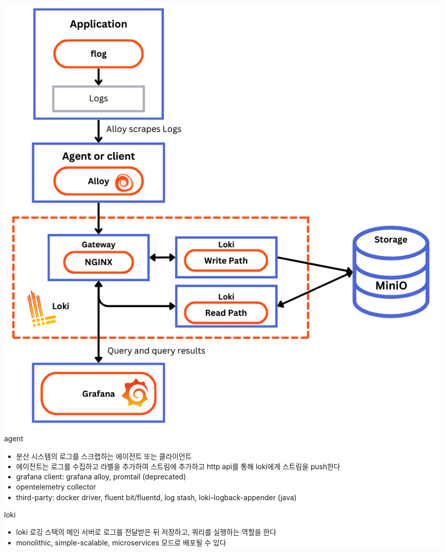 ![loki workflow](./assets/loki-workflow.png)

agent
- 분산 시스템의 로그를 스크랩하는 에이전트 또는 클라이언트
- 에이전트는 로그를 수집하고 라벨을 추가하여 스트림에 추가하고 http api를 통해 loki에게 스트림을 push한다
- grafana client: grafana alloy, promtail (deprecated)
- opentelemetry collector
- third-party: docker driver, fluent bit/fluentd, log stash, loki-logback-appender (java)

loki
- loki 로깅 스택의 메인 서버로 로그를 전달받은 뒤 저장하고, 쿼리를 실행하는 역할을 한다
- monolithic, simple-scalable, microservices 모드로 배포될 수 있다
